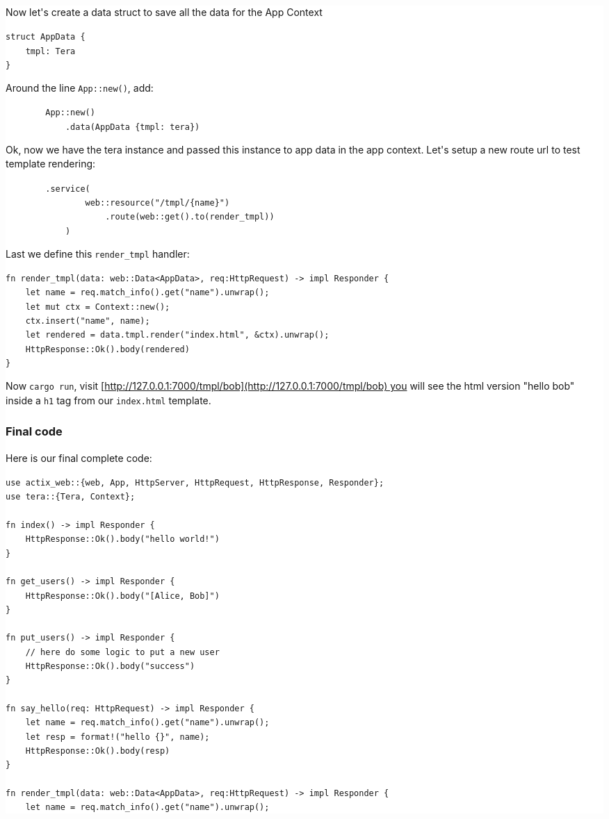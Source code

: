Now let's create a data struct to save all the data for the App Context  

```
struct AppData {
    tmpl: Tera
}
```

Around the line `App::new()`, add:  

```
        App::new()
            .data(AppData {tmpl: tera})
```

Ok, now we have the tera instance and passed this instance to app data in the app context. Let's setup a new route url to test template rendering:  

```
        .service(
                web::resource("/tmpl/{name}")
                    .route(web::get().to(render_tmpl))
            )
```

Last we define this `render_tmpl` handler:  

```
fn render_tmpl(data: web::Data<AppData>, req:HttpRequest) -> impl Responder {
    let name = req.match_info().get("name").unwrap();
    let mut ctx = Context::new();
    ctx.insert("name", name);
    let rendered = data.tmpl.render("index.html", &ctx).unwrap();
    HttpResponse::Ok().body(rendered)
}
```

Now `cargo run`, visit [http://127.0.0.1:7000/tmpl/bob](http://127.0.0.1:7000/tmpl/bob) you will see the html version "hello bob" inside a `h1` tag from our `index.html` template.

### [](https://dev.to/0xbf/day11-write-web-app-with-actix-web-100dayofrust-1lkn#final-code)Final code

Here is our final complete code:  

```
use actix_web::{web, App, HttpServer, HttpRequest, HttpResponse, Responder};
use tera::{Tera, Context};

fn index() -> impl Responder {
    HttpResponse::Ok().body("hello world!")
}

fn get_users() -> impl Responder {
    HttpResponse::Ok().body("[Alice, Bob]")
}

fn put_users() -> impl Responder {
    // here do some logic to put a new user
    HttpResponse::Ok().body("success")
}

fn say_hello(req: HttpRequest) -> impl Responder {
    let name = req.match_info().get("name").unwrap();
    let resp = format!("hello {}", name);
    HttpResponse::Ok().body(resp)
}

fn render_tmpl(data: web::Data<AppData>, req:HttpRequest) -> impl Responder {
    let name = req.match_info().get("name").unwrap();
```